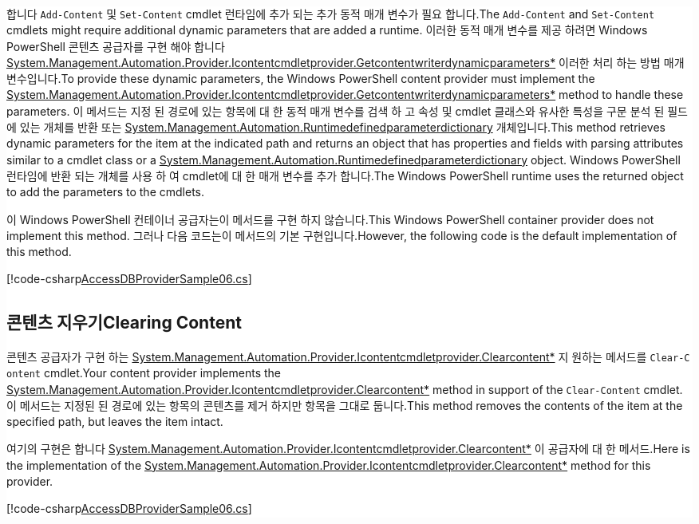 <span data-ttu-id="16b7d-185">합니다 `Add-Content` 및 `Set-Content` cmdlet 런타임에 추가 되는 추가 동적 매개 변수가 필요 합니다.</span><span class="sxs-lookup"><span data-stu-id="16b7d-185">The `Add-Content` and `Set-Content` cmdlets might require additional dynamic parameters that are added a runtime.</span></span> <span data-ttu-id="16b7d-186">이러한 동적 매개 변수를 제공 하려면 Windows PowerShell 콘텐츠 공급자를 구현 해야 합니다 [System.Management.Automation.Provider.Icontentcmdletprovider.Getcontentwriterdynamicparameters\*](/dotnet/api/System.Management.Automation.Provider.IContentCmdletProvider.GetContentWriterDynamicParameters) 이러한 처리 하는 방법 매개 변수입니다.</span><span class="sxs-lookup"><span data-stu-id="16b7d-186">To provide these dynamic parameters, the Windows PowerShell content provider must implement the [System.Management.Automation.Provider.Icontentcmdletprovider.Getcontentwriterdynamicparameters\*](/dotnet/api/System.Management.Automation.Provider.IContentCmdletProvider.GetContentWriterDynamicParameters) method to handle these parameters.</span></span> <span data-ttu-id="16b7d-187">이 메서드는 지정 된 경로에 있는 항목에 대 한 동적 매개 변수를 검색 하 고 속성 및 cmdlet 클래스와 유사한 특성을 구문 분석 된 필드에 있는 개체를 반환 또는 [ System.Management.Automation.Runtimedefinedparameterdictionary](/dotnet/api/System.Management.Automation.RuntimeDefinedParameterDictionary) 개체입니다.</span><span class="sxs-lookup"><span data-stu-id="16b7d-187">This method retrieves dynamic parameters for the item at the indicated path and returns an object that has properties and fields with parsing attributes similar to a cmdlet class or a [System.Management.Automation.Runtimedefinedparameterdictionary](/dotnet/api/System.Management.Automation.RuntimeDefinedParameterDictionary) object.</span></span> <span data-ttu-id="16b7d-188">Windows PowerShell 런타임에 반환 되는 개체를 사용 하 여 cmdlet에 대 한 매개 변수를 추가 합니다.</span><span class="sxs-lookup"><span data-stu-id="16b7d-188">The Windows PowerShell runtime uses the returned object to add the parameters to the cmdlets.</span></span>

<span data-ttu-id="16b7d-189">이 Windows PowerShell 컨테이너 공급자는이 메서드를 구현 하지 않습니다.</span><span class="sxs-lookup"><span data-stu-id="16b7d-189">This Windows PowerShell container provider does not implement this method.</span></span> <span data-ttu-id="16b7d-190">그러나 다음 코드는이 메서드의 기본 구현입니다.</span><span class="sxs-lookup"><span data-stu-id="16b7d-190">However, the following code is the default implementation of this method.</span></span>

[!code-csharp[AccessDBProviderSample06.cs](../../powershell-sdk-samples/SDK-2.0/csharp/AccessDBProviderSample06/AccessDBProviderSample06.cs#L1887-L1890 "AccessDBProviderSample06.cs")]

## <a name="clearing-content"></a><span data-ttu-id="16b7d-191">콘텐츠 지우기</span><span class="sxs-lookup"><span data-stu-id="16b7d-191">Clearing Content</span></span>

<span data-ttu-id="16b7d-192">콘텐츠 공급자가 구현 하는 [System.Management.Automation.Provider.Icontentcmdletprovider.Clearcontent\*](/dotnet/api/System.Management.Automation.Provider.IContentCmdletProvider.ClearContent) 지 원하는 메서드를 `Clear-Content` cmdlet.</span><span class="sxs-lookup"><span data-stu-id="16b7d-192">Your content provider implements the [System.Management.Automation.Provider.Icontentcmdletprovider.Clearcontent\*](/dotnet/api/System.Management.Automation.Provider.IContentCmdletProvider.ClearContent) method in support of the `Clear-Content` cmdlet.</span></span> <span data-ttu-id="16b7d-193">이 메서드는 지정된 된 경로에 있는 항목의 콘텐츠를 제거 하지만 항목을 그대로 둡니다.</span><span class="sxs-lookup"><span data-stu-id="16b7d-193">This method removes the contents of the item at the specified path, but leaves the item intact.</span></span>

<span data-ttu-id="16b7d-194">여기의 구현은 합니다 [System.Management.Automation.Provider.Icontentcmdletprovider.Clearcontent\*](/dotnet/api/System.Management.Automation.Provider.IContentCmdletProvider.ClearContent) 이 공급자에 대 한 메서드.</span><span class="sxs-lookup"><span data-stu-id="16b7d-194">Here is the implementation of the [System.Management.Automation.Provider.Icontentcmdletprovider.Clearcontent\*](/dotnet/api/System.Management.Automation.Provider.IContentCmdletProvider.ClearContent) method for this provider.</span></span>

[!code-csharp[AccessDBProviderSample06.cs](../../powershell-sdk-samples/SDK-2.0/csharp/AccessDBProviderSample06/AccessDBProviderSample06.cs#L1775-L1812 "AccessDBProviderSample06.cs")]
